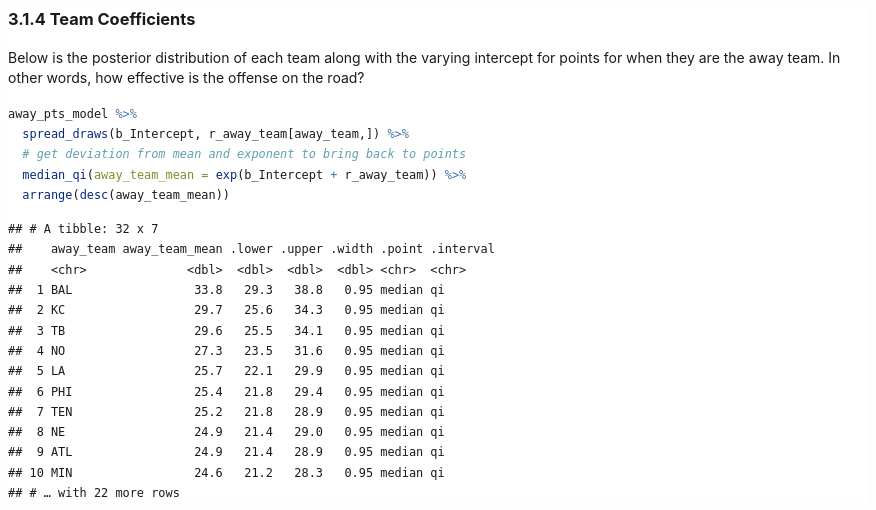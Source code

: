 ### 3.1.4 Team Coefficients

Below is the posterior distribution of each team along with the varying
intercept for points for when they are the away team. In other words,
how effective is the offense on the road?

``` r
away_pts_model %>%
  spread_draws(b_Intercept, r_away_team[away_team,]) %>%
  # get deviation from mean and exponent to bring back to points
  median_qi(away_team_mean = exp(b_Intercept + r_away_team)) %>%
  arrange(desc(away_team_mean))
```

    ## # A tibble: 32 x 7
    ##    away_team away_team_mean .lower .upper .width .point .interval
    ##    <chr>              <dbl>  <dbl>  <dbl>  <dbl> <chr>  <chr>    
    ##  1 BAL                 33.8   29.3   38.8   0.95 median qi       
    ##  2 KC                  29.7   25.6   34.3   0.95 median qi       
    ##  3 TB                  29.6   25.5   34.1   0.95 median qi       
    ##  4 NO                  27.3   23.5   31.6   0.95 median qi       
    ##  5 LA                  25.7   22.1   29.9   0.95 median qi       
    ##  6 PHI                 25.4   21.8   29.4   0.95 median qi       
    ##  7 TEN                 25.2   21.8   28.9   0.95 median qi       
    ##  8 NE                  24.9   21.4   29.0   0.95 median qi       
    ##  9 ATL                 24.9   21.4   28.9   0.95 median qi       
    ## 10 MIN                 24.6   21.2   28.3   0.95 median qi       
    ## # … with 22 more rows
